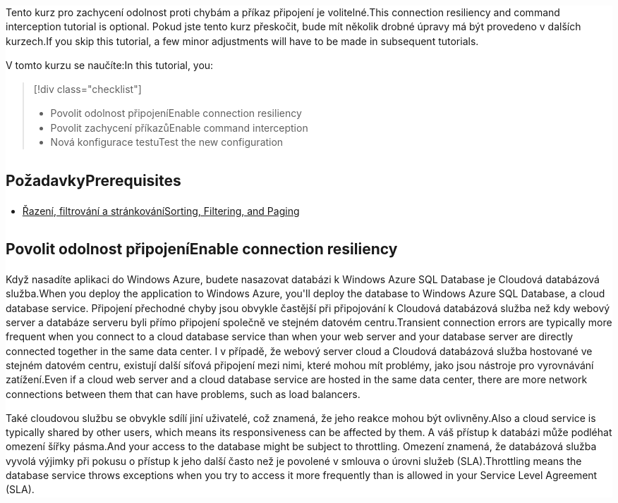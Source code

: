 <span data-ttu-id="00ca0-109">Tento kurz pro zachycení odolnost proti chybám a příkaz připojení je volitelné.</span><span class="sxs-lookup"><span data-stu-id="00ca0-109">This connection resiliency and command interception tutorial is optional.</span></span> <span data-ttu-id="00ca0-110">Pokud jste tento kurz přeskočit, bude mít několik drobné úpravy má být provedeno v dalších kurzech.</span><span class="sxs-lookup"><span data-stu-id="00ca0-110">If you skip this tutorial, a few minor adjustments will have to be made in subsequent tutorials.</span></span>

<span data-ttu-id="00ca0-111">V tomto kurzu se naučíte:</span><span class="sxs-lookup"><span data-stu-id="00ca0-111">In this tutorial, you:</span></span>

> [!div class="checklist"]
> * <span data-ttu-id="00ca0-112">Povolit odolnost připojení</span><span class="sxs-lookup"><span data-stu-id="00ca0-112">Enable connection resiliency</span></span>
> * <span data-ttu-id="00ca0-113">Povolit zachycení příkazů</span><span class="sxs-lookup"><span data-stu-id="00ca0-113">Enable command interception</span></span>
> * <span data-ttu-id="00ca0-114">Nová konfigurace testu</span><span class="sxs-lookup"><span data-stu-id="00ca0-114">Test the new configuration</span></span>

## <a name="prerequisites"></a><span data-ttu-id="00ca0-115">Požadavky</span><span class="sxs-lookup"><span data-stu-id="00ca0-115">Prerequisites</span></span>

* [<span data-ttu-id="00ca0-116">Řazení, filtrování a stránkování</span><span class="sxs-lookup"><span data-stu-id="00ca0-116">Sorting, Filtering, and Paging</span></span>](sorting-filtering-and-paging-with-the-entity-framework-in-an-asp-net-mvc-application.md)

## <a name="enable-connection-resiliency"></a><span data-ttu-id="00ca0-117">Povolit odolnost připojení</span><span class="sxs-lookup"><span data-stu-id="00ca0-117">Enable connection resiliency</span></span>

<span data-ttu-id="00ca0-118">Když nasadíte aplikaci do Windows Azure, budete nasazovat databázi k Windows Azure SQL Database je Cloudová databázová služba.</span><span class="sxs-lookup"><span data-stu-id="00ca0-118">When you deploy the application to Windows Azure, you'll deploy the database to Windows Azure SQL Database, a cloud database service.</span></span> <span data-ttu-id="00ca0-119">Připojení přechodné chyby jsou obvykle častější při připojování k Cloudová databázová služba než kdy webový server a databáze serveru byli přímo připojení společně ve stejném datovém centru.</span><span class="sxs-lookup"><span data-stu-id="00ca0-119">Transient connection errors are typically more frequent when you connect to a cloud database service than when your web server and your database server are directly connected together in the same data center.</span></span> <span data-ttu-id="00ca0-120">I v případě, že webový server cloud a Cloudová databázová služba hostované ve stejném datovém centru, existují další síťová připojení mezi nimi, které mohou mít problémy, jako jsou nástroje pro vyrovnávání zatížení.</span><span class="sxs-lookup"><span data-stu-id="00ca0-120">Even if a cloud web server and a cloud database service are hosted in the same data center, there are more network connections between them that can have problems, such as load balancers.</span></span>

<span data-ttu-id="00ca0-121">Také cloudovou službu se obvykle sdílí jiní uživatelé, což znamená, že jeho reakce mohou být ovlivněny.</span><span class="sxs-lookup"><span data-stu-id="00ca0-121">Also a cloud service is typically shared by other users, which means its responsiveness can be affected by them.</span></span> <span data-ttu-id="00ca0-122">A váš přístup k databázi může podléhat omezení šířky pásma.</span><span class="sxs-lookup"><span data-stu-id="00ca0-122">And your access to the database might be subject to throttling.</span></span> <span data-ttu-id="00ca0-123">Omezení znamená, že databázová služba vyvolá výjimky při pokusu o přístup k jeho další často než je povolené v smlouva o úrovni služeb (SLA).</span><span class="sxs-lookup"><span data-stu-id="00ca0-123">Throttling means the database service throws exceptions when you try to access it more frequently than is allowed in your Service Level Agreement (SLA).</span></span>
